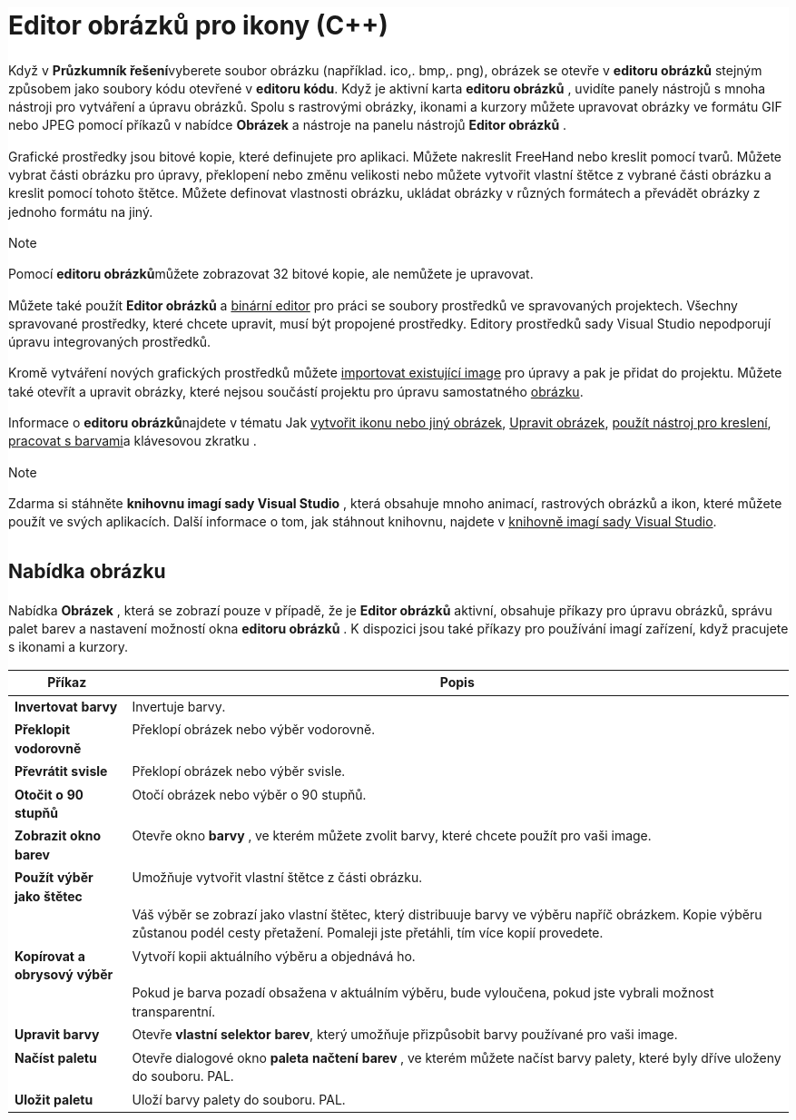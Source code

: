 # <a name="image-editor-for-icons-c"></a>Editor obrázků pro ikony (C++)

Když v **Průzkumník řešení**vyberete soubor obrázku (například. ico,. bmp,. png), obrázek se otevře v **editoru obrázků** stejným způsobem jako soubory kódu otevřené v **editoru kódu**. Když je aktivní karta **editoru obrázků** , uvidíte panely nástrojů s mnoha nástroji pro vytváření a úpravu obrázků. Spolu s rastrovými obrázky, ikonami a kurzory můžete upravovat obrázky ve formátu GIF nebo JPEG pomocí příkazů v nabídce **Obrázek** a nástroje na panelu nástrojů **Editor obrázků** .

Grafické prostředky jsou bitové kopie, které definujete pro aplikaci. Můžete nakreslit FreeHand nebo kreslit pomocí tvarů. Můžete vybrat části obrázku pro úpravy, překlopení nebo změnu velikosti nebo můžete vytvořit vlastní štětce z vybrané části obrázku a kreslit pomocí tohoto štětce. Můžete definovat vlastnosti obrázku, ukládat obrázky v různých formátech a převádět obrázky z jednoho formátu na jiný.

> [!NOTE]
> Pomocí **editoru obrázků**můžete zobrazovat 32 bitové kopie, ale nemůžete je upravovat.

Můžete také použít **Editor obrázků** a [binární editor](binary-editor.md) pro práci se soubory prostředků ve spravovaných projektech. Všechny spravované prostředky, které chcete upravit, musí být propojené prostředky. Editory prostředků sady Visual Studio nepodporují úpravu integrovaných prostředků.

Kromě vytváření nových grafických prostředků můžete [importovat existující image](../windows/how-to-copy-resources.md#import-and-export-resources) pro úpravy a pak je přidat do projektu. Můžete také otevřít a upravit obrázky, které nejsou součástí projektu pro úpravu samostatného [obrázku](../windows/editing-an-image-outside-of-a-project-image-editor-for-icons.md).

Informace o **editoru obrázků**najdete v tématu Jak [vytvořit ikonu nebo jiný obrázek](../windows/creating-an-icon-or-other-image-image-editor-for-icons.md), [Upravit obrázek](../windows/selecting-an-area-of-an-image-image-editor-for-icons.md), [použít nástroj pro kreslení](../windows/using-a-drawing-tool-image-editor-for-icons.md), [pracovat s barvami](../windows/working-with-color-image-editor-for-icons.md)a klávesovou zkratku [](../windows/accelerator-keys-image-editor-for-icons.md).

> [!NOTE]
> Zdarma si stáhněte **knihovnu imagí sady Visual Studio** , která obsahuje mnoho animací, rastrových obrázků a ikon, které můžete použít ve svých aplikacích. Další informace o tom, jak stáhnout knihovnu, najdete v [knihovně imagí sady Visual Studio](/visualstudio/designers/the-visual-studio-image-library).

## <a name="image-menu"></a>Nabídka obrázku

Nabídka **Obrázek** , která se zobrazí pouze v případě, že je **Editor obrázků** aktivní, obsahuje příkazy pro úpravu obrázků, správu palet barev a nastavení možností okna **editoru obrázků** . K dispozici jsou také příkazy pro používání imagí zařízení, když pracujete s ikonami a kurzory.

|Příkaz|Popis|
|---|---|
|**Invertovat barvy**|Invertuje barvy.|
|**Překlopit vodorovně**|Překlopí obrázek nebo výběr vodorovně.|
|**Převrátit svisle**|Překlopí obrázek nebo výběr svisle.|
|**Otočit o 90 stupňů**|Otočí obrázek nebo výběr o 90 stupňů.|
|**Zobrazit okno barev**|Otevře okno **barvy** , ve kterém můžete zvolit barvy, které chcete použít pro vaši image.|
|**Použít výběr jako štětec**|Umožňuje vytvořit vlastní štětce z části obrázku.<br/><br/>Váš výběr se zobrazí jako vlastní štětec, který distribuuje barvy ve výběru napříč obrázkem. Kopie výběru zůstanou podél cesty přetažení. Pomaleji jste přetáhli, tím více kopií provedete.|
|**Kopírovat a obrysový výběr**|Vytvoří kopii aktuálního výběru a objednává ho.<br/><br/>Pokud je barva pozadí obsažena v aktuálním výběru, bude vyloučena, pokud jste vybrali možnost transparentní.
|**Upravit barvy**|Otevře **vlastní selektor barev**, který umožňuje přizpůsobit barvy používané pro vaši image.|
|**Načíst paletu**|Otevře dialogové okno **paleta načtení barev** , ve kterém můžete načíst barvy palety, které byly dříve uloženy do souboru. PAL.|
|**Uložit paletu**|Uloží barvy palety do souboru. PAL.|